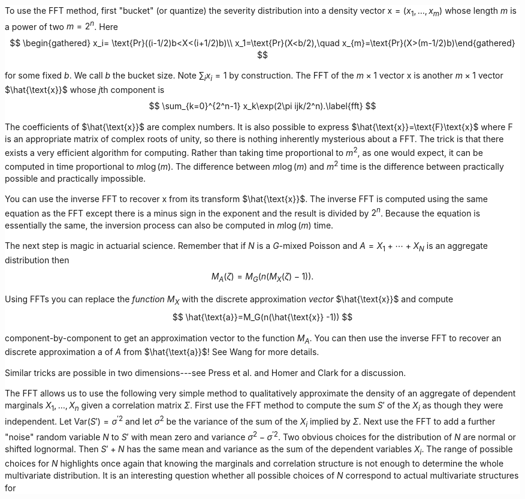 To use the FFT method, first "bucket" (or quantize) the severity
distribution into a density vector $\text{x}=(x_1,\dots,x_{m})$ whose length
$m$ is a power of two $m=2^n$. Here
$$
\begin{gathered}
x_i= \text{Pr}((i-1/2)b<X<(i+1/2)b)\\ x_1=\text{Pr}(X<b/2),\quad x_{m}=\text{Pr}(X>(m-1/2)b)\end{gathered}
$$

for some fixed $b$. We call $b$ the bucket size. Note $\sum_i
x_i=1$ by construction. The FFT of the $m\times 1$ vector $\text{x}$ is
another $m\times 1$ vector $\hat{\text{x}}$ whose $j$th component is
$$
\sum_{k=0}^{2^n-1} x_k\exp(2\pi ijk/2^n).\label{fft}
$$

The coefficients of $\hat{\text{x}}$ are complex numbers. It is also possible to
express $\hat{\text{x}}=\text{F}\text{x}$ where $\text{F}$ is an appropriate matrix of complex
roots of unity, so there is nothing inherently mysterious about a FFT.
The trick is that there exists a very efficient algorithm for computing. Rather than
taking time proportional to $m^2$, as one would expect, it can be
computed in time proportional to $m\log(m)$. The difference between
$m\log(m)$ and $m^2$ time is the difference between practically possible
and practically impossible.

You can use the inverse FFT to recover $\text{x}$ from its transform $\hat{\text{x}}$.
The inverse FFT is computed using the same equation as the FFT
except there is a minus sign in the exponent and the result is divided
by $2^n$. Because the equation is essentially the same, the inversion
process can also be computed in $m\log(m)$ time.

The next step is magic in actuarial science. Remember that if $N$ is a
$G$-mixed Poisson and $A=X_1+\cdots+X_N$ is an aggregate distribution
then
$$
M_A(\zeta)=M_G(n(M_X(\zeta)-1)).
$$

Using FFTs you can replace the *function* $M_X$ with the discrete approximation *vector* $\hat{\text{x}}$ and
compute
$$
\hat{\text{a}}=M_G(n(\hat{\text{x}} -1))
$$

component-by-component to get an
approximation vector to the function $M_A$. You can then use the inverse
FFT to recover an discrete approximation $\text{a}$ of $A$ from $\hat{\text{a}}$! See
Wang for more details.

Similar tricks are possible in two dimensions---see Press et al.
and Homer and Clark for a discussion.

The FFT allows us to use the following very simple method to
qualitatively approximate the density of an aggregate of dependent
marginals $X_1,\dots,X_n$ given a correlation matrix $\Sigma$. First use
the FFT method to compute the sum $S'$ of the $X_i$ as though they were
independent. Let $\text{Var}(S')=\sigma^{'2}$ and let $\sigma^2$ be the
variance of the sum of the $X_i$ implied by $\Sigma$. Next use the FFT
to add a further "noise" random variable $N$ to $S'$ with mean zero and
variance $\sigma^2-\sigma^{'2}$. Two obvious choices for the
distribution of $N$ are normal or shifted lognormal. Then $S'+N$ has the
same mean and variance as the sum of the dependent variables $X_i$. The
range of possible choices for $N$ highlights once again that knowing the
marginals and correlation structure is not enough to determine the whole
multivariate distribution. It is an interesting question whether all
possible choices of $N$ correspond to actual multivariate structures for
